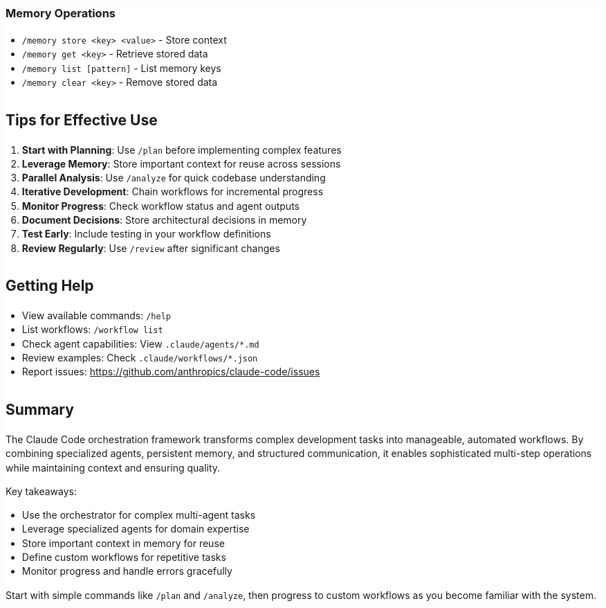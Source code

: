 ### Memory Operations
- `/memory store <key> <value>` - Store context
- `/memory get <key>` - Retrieve stored data
- `/memory list [pattern]` - List memory keys
- `/memory clear <key>` - Remove stored data

## Tips for Effective Use

1. **Start with Planning**: Use `/plan` before implementing complex features
2. **Leverage Memory**: Store important context for reuse across sessions
3. **Parallel Analysis**: Use `/analyze` for quick codebase understanding
4. **Iterative Development**: Chain workflows for incremental progress
5. **Monitor Progress**: Check workflow status and agent outputs
6. **Document Decisions**: Store architectural decisions in memory
7. **Test Early**: Include testing in your workflow definitions
8. **Review Regularly**: Use `/review` after significant changes

## Getting Help

- View available commands: `/help`
- List workflows: `/workflow list`
- Check agent capabilities: View `.claude/agents/*.md`
- Review examples: Check `.claude/workflows/*.json`
- Report issues: https://github.com/anthropics/claude-code/issues

## Summary

The Claude Code orchestration framework transforms complex development tasks into manageable, automated workflows. By combining specialized agents, persistent memory, and structured communication, it enables sophisticated multi-step operations while maintaining context and ensuring quality.

Key takeaways:
- Use the orchestrator for complex multi-agent tasks
- Leverage specialized agents for domain expertise
- Store important context in memory for reuse
- Define custom workflows for repetitive tasks
- Monitor progress and handle errors gracefully

Start with simple commands like `/plan` and `/analyze`, then progress to custom workflows as you become familiar with the system.